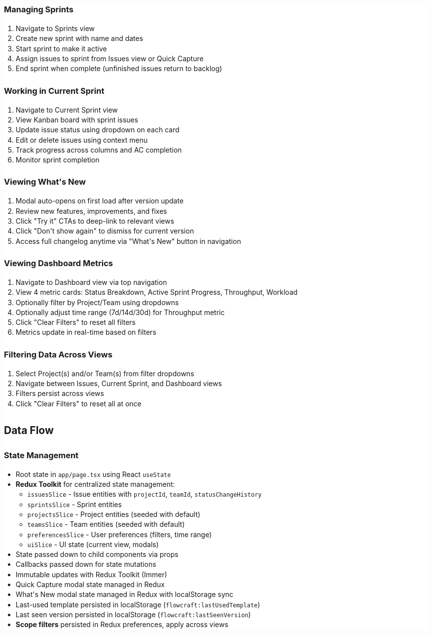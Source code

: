 ### Managing Sprints

1. Navigate to Sprints view
2. Create new sprint with name and dates
3. Start sprint to make it active
4. Assign issues to sprint from Issues view or Quick Capture
5. End sprint when complete (unfinished issues return to backlog)

### Working in Current Sprint

1. Navigate to Current Sprint view
2. View Kanban board with sprint issues
3. Update issue status using dropdown on each card
4. Edit or delete issues using context menu
5. Track progress across columns and AC completion
6. Monitor sprint completion

### Viewing What's New

1. Modal auto-opens on first load after version update
2. Review new features, improvements, and fixes
3. Click "Try it" CTAs to deep-link to relevant views
4. Click "Don't show again" to dismiss for current version
5. Access full changelog anytime via "What's New" button in navigation

### Viewing Dashboard Metrics

1. Navigate to Dashboard view via top navigation
2. View 4 metric cards: Status Breakdown, Active Sprint Progress, Throughput, Workload
3. Optionally filter by Project/Team using dropdowns
4. Optionally adjust time range (7d/14d/30d) for Throughput metric
5. Click "Clear Filters" to reset all filters
6. Metrics update in real-time based on filters

### Filtering Data Across Views

1. Select Project(s) and/or Team(s) from filter dropdowns
2. Navigate between Issues, Current Sprint, and Dashboard views
3. Filters persist across views
4. Click "Clear Filters" to reset all at once

## Data Flow

### State Management

- Root state in `app/page.tsx` using React `useState`
- **Redux Toolkit** for centralized state management:
  - `issuesSlice` - Issue entities with `projectId`, `teamId`, `statusChangeHistory`
  - `sprintsSlice` - Sprint entities
  - `projectsSlice` - Project entities (seeded with default)
  - `teamsSlice` - Team entities (seeded with default)
  - `preferencesSlice` - User preferences (filters, time range)
  - `uiSlice` - UI state (current view, modals)
- State passed down to child components via props
- Callbacks passed down for state mutations
- Immutable updates with Redux Toolkit (Immer)
- Quick Capture modal state managed in Redux
- What's New modal state managed in Redux with localStorage sync
- Last-used template persisted in localStorage (`flowcraft:lastUsedTemplate`)
- Last seen version persisted in localStorage (`flowcraft:lastSeenVersion`)
- **Scope filters** persisted in Redux preferences, apply across views
